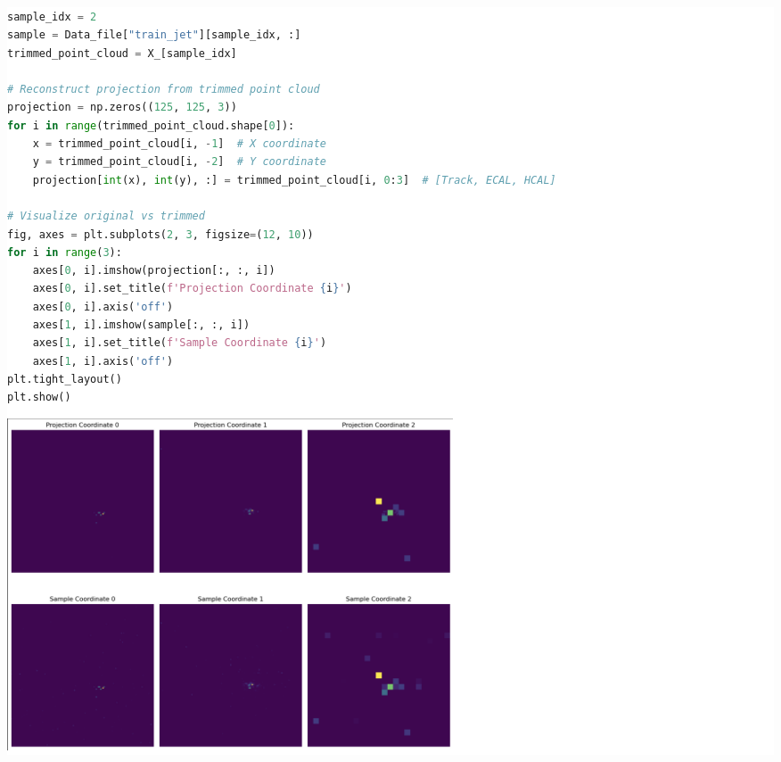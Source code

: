 ```python
sample_idx = 2
sample = Data_file["train_jet"][sample_idx, :]
trimmed_point_cloud = X_[sample_idx]

# Reconstruct projection from trimmed point cloud
projection = np.zeros((125, 125, 3))
for i in range(trimmed_point_cloud.shape[0]):
    x = trimmed_point_cloud[i, -1]  # X coordinate
    y = trimmed_point_cloud[i, -2]  # Y coordinate
    projection[int(x), int(y), :] = trimmed_point_cloud[i, 0:3]  # [Track, ECAL, HCAL]

# Visualize original vs trimmed
fig, axes = plt.subplots(2, 3, figsize=(12, 10))
for i in range(3):
    axes[0, i].imshow(projection[:, :, i])
    axes[0, i].set_title(f'Projection Coordinate {i}')
    axes[0, i].axis('off')
    axes[1, i].imshow(sample[:, :, i])
    axes[1, i].set_title(f'Sample Coordinate {i}')
    axes[1, i].axis('off')
plt.tight_layout()
plt.show()
```
<img src="./assets/data_processing/energy4.png" alt="Energy Trimming Comparison" width="500"/>
